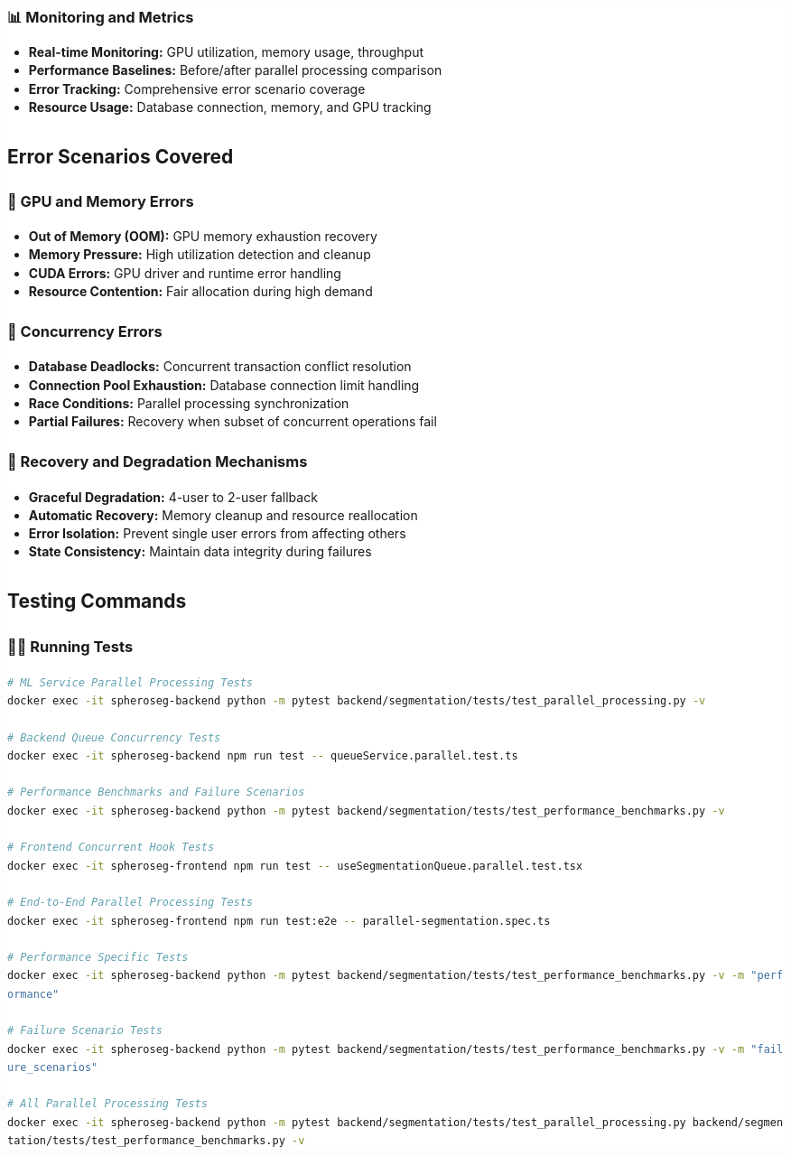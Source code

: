 ### 📊 Monitoring and Metrics

- **Real-time Monitoring:** GPU utilization, memory usage, throughput
- **Performance Baselines:** Before/after parallel processing comparison
- **Error Tracking:** Comprehensive error scenario coverage
- **Resource Usage:** Database connection, memory, and GPU tracking

## Error Scenarios Covered

### 🚨 GPU and Memory Errors

- **Out of Memory (OOM):** GPU memory exhaustion recovery
- **Memory Pressure:** High utilization detection and cleanup
- **CUDA Errors:** GPU driver and runtime error handling
- **Resource Contention:** Fair allocation during high demand

### 🔧 Concurrency Errors

- **Database Deadlocks:** Concurrent transaction conflict resolution
- **Connection Pool Exhaustion:** Database connection limit handling
- **Race Conditions:** Parallel processing synchronization
- **Partial Failures:** Recovery when subset of concurrent operations fail

### 🔄 Recovery and Degradation Mechanisms

- **Graceful Degradation:** 4-user to 2-user fallback
- **Automatic Recovery:** Memory cleanup and resource reallocation
- **Error Isolation:** Prevent single user errors from affecting others
- **State Consistency:** Maintain data integrity during failures

## Testing Commands

### 🏃‍♂️ Running Tests

```bash
# ML Service Parallel Processing Tests
docker exec -it spheroseg-backend python -m pytest backend/segmentation/tests/test_parallel_processing.py -v

# Backend Queue Concurrency Tests
docker exec -it spheroseg-backend npm run test -- queueService.parallel.test.ts

# Performance Benchmarks and Failure Scenarios
docker exec -it spheroseg-backend python -m pytest backend/segmentation/tests/test_performance_benchmarks.py -v

# Frontend Concurrent Hook Tests
docker exec -it spheroseg-frontend npm run test -- useSegmentationQueue.parallel.test.tsx

# End-to-End Parallel Processing Tests
docker exec -it spheroseg-frontend npm run test:e2e -- parallel-segmentation.spec.ts

# Performance Specific Tests
docker exec -it spheroseg-backend python -m pytest backend/segmentation/tests/test_performance_benchmarks.py -v -m "performance"

# Failure Scenario Tests
docker exec -it spheroseg-backend python -m pytest backend/segmentation/tests/test_performance_benchmarks.py -v -m "failure_scenarios"

# All Parallel Processing Tests
docker exec -it spheroseg-backend python -m pytest backend/segmentation/tests/test_parallel_processing.py backend/segmentation/tests/test_performance_benchmarks.py -v
```